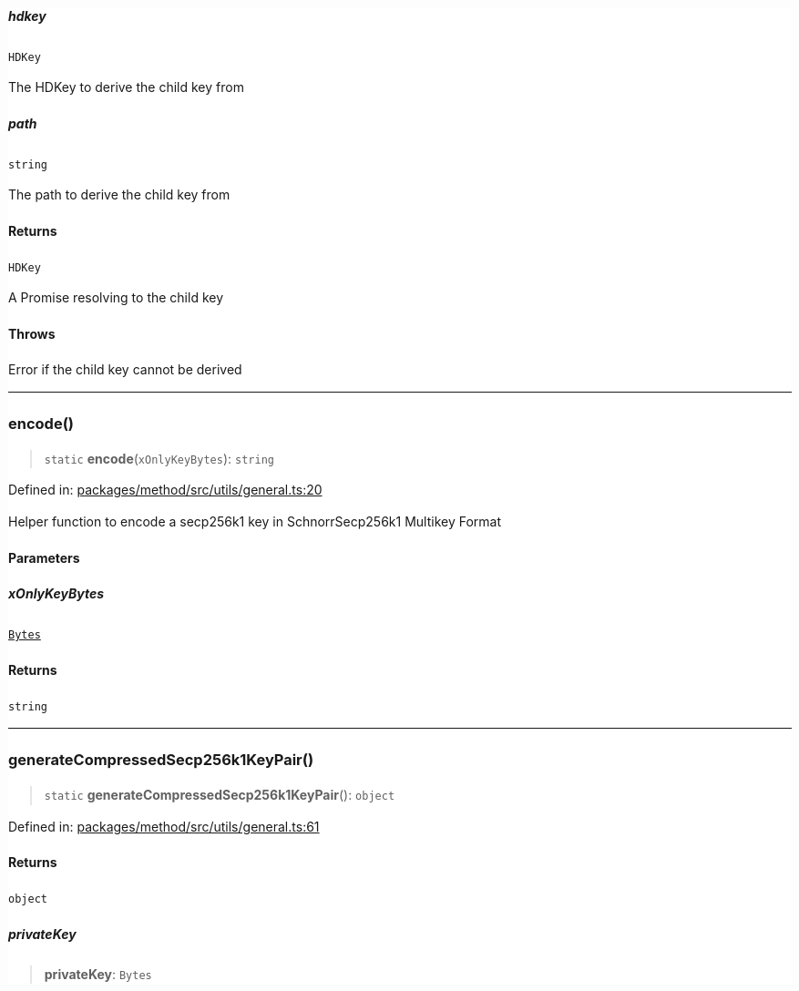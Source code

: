 ##### hdkey

`HDKey`

The HDKey to derive the child key from

##### path

`string`

The path to derive the child key from

#### Returns

`HDKey`

A Promise resolving to the child key

#### Throws

Error if the child key cannot be derived

***

### encode()

> `static` **encode**(`xOnlyKeyBytes`): `string`

Defined in: [packages/method/src/utils/general.ts:20](https://github.com/dcdpr/did-btcr2-js/blob/c82bc5c69016e1146a0c52c6e6b21621f5abd6d4/packages/method/src/utils/general.ts#L20)

Helper function to encode a secp256k1 key in SchnorrSecp256k1 Multikey Format

#### Parameters

##### xOnlyKeyBytes

[`Bytes`](../../common/type-aliases/Bytes.md)

#### Returns

`string`

***

### generateCompressedSecp256k1KeyPair()

> `static` **generateCompressedSecp256k1KeyPair**(): `object`

Defined in: [packages/method/src/utils/general.ts:61](https://github.com/dcdpr/did-btcr2-js/blob/c82bc5c69016e1146a0c52c6e6b21621f5abd6d4/packages/method/src/utils/general.ts#L61)

#### Returns

`object`

##### privateKey

> **privateKey**: `Bytes`
